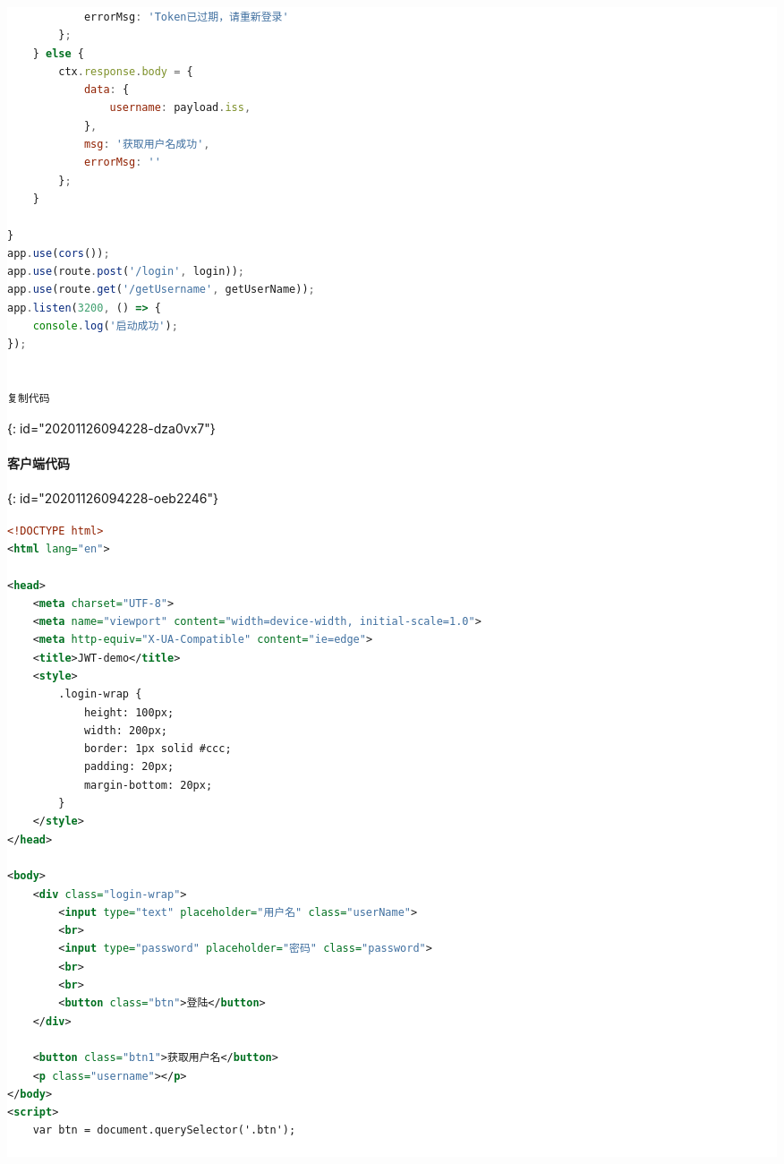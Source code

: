 ```javascript
            errorMsg: 'Token已过期，请重新登录'
        };
    } else {
        ctx.response.body = {
            data: {
                username: payload.iss,
            },
            msg: '获取用户名成功',
            errorMsg: ''
        };
    }
  
}
app.use(cors());
app.use(route.post('/login', login));
app.use(route.get('/getUsername', getUserName));
app.listen(3200, () => {
    console.log('启动成功');
});


复制代码
```
{: id="20201126094228-dza0vx7"}

#### 客户端代码
{: id="20201126094228-oeb2246"}

```xml
<!DOCTYPE html>
<html lang="en">

<head>
    <meta charset="UTF-8">
    <meta name="viewport" content="width=device-width, initial-scale=1.0">
    <meta http-equiv="X-UA-Compatible" content="ie=edge">
    <title>JWT-demo</title>
    <style>
        .login-wrap {
            height: 100px;
            width: 200px;
            border: 1px solid #ccc;
            padding: 20px;
            margin-bottom: 20px;
        }
    </style>
</head>

<body>
    <div class="login-wrap">
        <input type="text" placeholder="用户名" class="userName">
        <br>
        <input type="password" placeholder="密码" class="password">
        <br>
        <br>
        <button class="btn">登陆</button>
    </div>
  
    <button class="btn1">获取用户名</button>
    <p class="username"></p>
</body>
<script>
    var btn = document.querySelector('.btn');
  
```